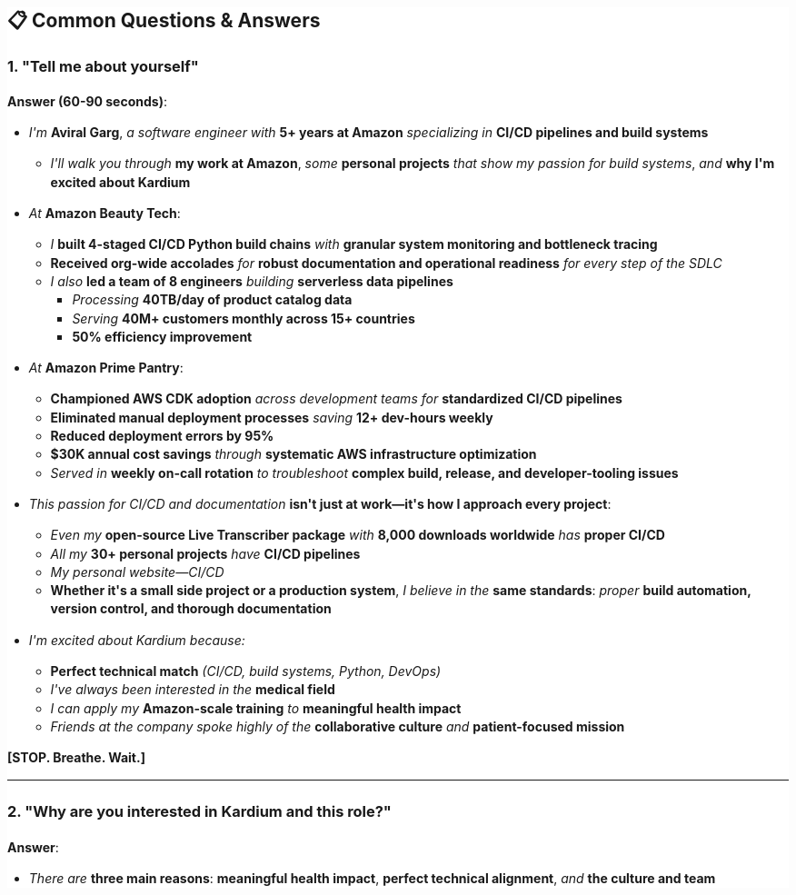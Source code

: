 
## 📋 Common Questions & Answers

### 1. "Tell me about yourself"
**Answer (60-90 seconds)**:

- *I'm* __Aviral Garg__, *a software engineer with* __5+ years at Amazon__ *specializing in* __CI/CD pipelines and build systems__
  - *I'll walk you through* __my work at Amazon__, *some* __personal projects__ *that show my passion for build systems*, *and* __why I'm excited about Kardium__

- *At* __Amazon Beauty Tech__:
  - *I* __built 4-staged CI/CD Python build chains__ *with* __granular system monitoring and bottleneck tracing__
  - __Received org-wide accolades__ *for* __robust documentation and operational readiness__ *for every step of the SDLC*
  - *I also* __led a team of 8 engineers__ *building* __serverless data pipelines__
    - *Processing* __40TB/day of product catalog data__
    - *Serving* __40M+ customers monthly across 15+ countries__
    - __50% efficiency improvement__

- *At* __Amazon Prime Pantry__:
  - __Championed AWS CDK adoption__ *across development teams for* __standardized CI/CD pipelines__
  - __Eliminated manual deployment processes__ *saving* __12+ dev-hours weekly__
  - __Reduced deployment errors by 95%__
  - __$30K annual cost savings__ *through* __systematic AWS infrastructure optimization__
  - *Served in* __weekly on-call rotation__ *to troubleshoot* __complex build, release, and developer-tooling issues__

- *This passion for CI/CD and documentation* __isn't just at work—it's how I approach every project__:
  - *Even my* __open-source Live Transcriber package__ *with* __8,000 downloads worldwide__ *has* __proper CI/CD__
  - *All my* __30+ personal projects__ *have* __CI/CD pipelines__
  - *My personal website—CI/CD*
  - __Whether it's a small side project or a production system__, *I believe in the* __same standards__: *proper* __build automation, version control, and thorough documentation__

- *I'm excited about Kardium because:*
  - __Perfect technical match__ *(CI/CD, build systems, Python, DevOps)*
  - *I've always been interested in the* __medical field__
  - *I can apply my* __Amazon-scale training__ *to* __meaningful health impact__
  - *Friends at the company spoke highly of the* __collaborative culture__ *and* __patient-focused mission__

**[STOP. Breathe. Wait.]**

---

### 2. "Why are you interested in Kardium and this role?"
**Answer**:

- *There are* __three main reasons__: __meaningful health impact__, __perfect technical alignment__, *and* __the culture and team__
